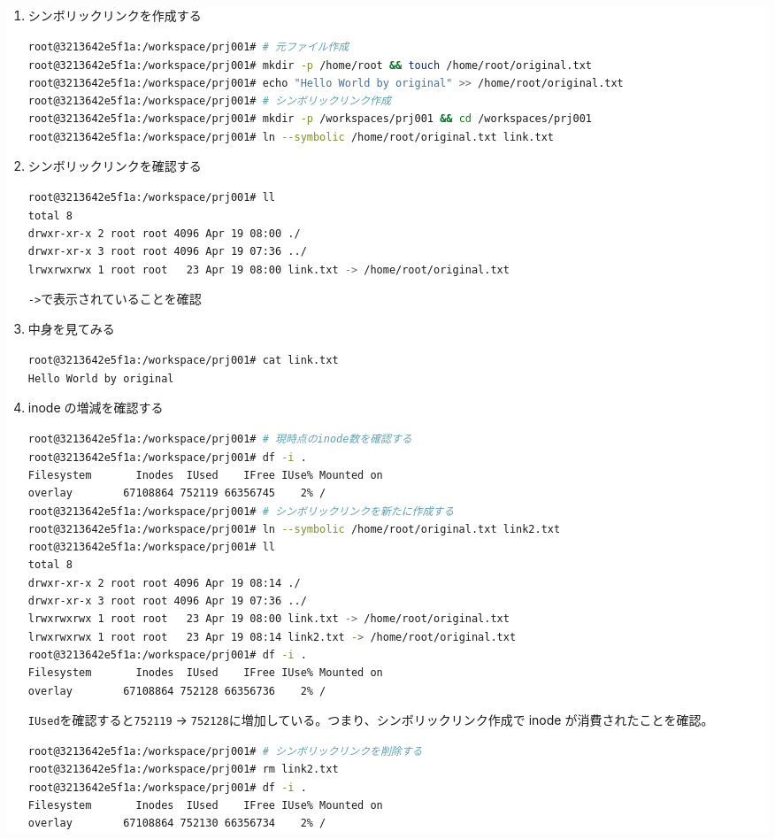 1. シンボリックリンクを作成する

   ```bash
   root@3213642e5f1a:/workspace/prj001# # 元ファイル作成
   root@3213642e5f1a:/workspace/prj001# mkdir -p /home/root && touch /home/root/original.txt
   root@3213642e5f1a:/workspace/prj001# echo "Hello World by original" >> /home/root/original.txt
   root@3213642e5f1a:/workspace/prj001# # シンボリックリンク作成
   root@3213642e5f1a:/workspace/prj001# mkdir -p /workspaces/prj001 && cd /workspaces/prj001
   root@3213642e5f1a:/workspace/prj001# ln --symbolic /home/root/original.txt link.txt
   ```

1. シンボリックリンクを確認する

   ```bash
   root@3213642e5f1a:/workspace/prj001# ll
   total 8
   drwxr-xr-x 2 root root 4096 Apr 19 08:00 ./
   drwxr-xr-x 3 root root 4096 Apr 19 07:36 ../
   lrwxrwxrwx 1 root root   23 Apr 19 08:00 link.txt -> /home/root/original.txt
   ```

   `->`で表示されていることを確認

1. 中身を見てみる

   ```bash
   root@3213642e5f1a:/workspace/prj001# cat link.txt
   Hello World by original
   ```

1. inode の増減を確認する

   ```bash
   root@3213642e5f1a:/workspace/prj001# # 現時点のinode数を確認する
   root@3213642e5f1a:/workspace/prj001# df -i .
   Filesystem       Inodes  IUsed    IFree IUse% Mounted on
   overlay        67108864 752119 66356745    2% /
   root@3213642e5f1a:/workspace/prj001# # シンボリックリンクを新たに作成する
   root@3213642e5f1a:/workspace/prj001# ln --symbolic /home/root/original.txt link2.txt
   root@3213642e5f1a:/workspace/prj001# ll
   total 8
   drwxr-xr-x 2 root root 4096 Apr 19 08:14 ./
   drwxr-xr-x 3 root root 4096 Apr 19 07:36 ../
   lrwxrwxrwx 1 root root   23 Apr 19 08:00 link.txt -> /home/root/original.txt
   lrwxrwxrwx 1 root root   23 Apr 19 08:14 link2.txt -> /home/root/original.txt
   root@3213642e5f1a:/workspace/prj001# df -i .
   Filesystem       Inodes  IUsed    IFree IUse% Mounted on
   overlay        67108864 752128 66356736    2% /
   ```

   `IUsed`を確認すると`752119` -> `752128`に増加している。つまり、シンボリックリンク作成で inode が消費されたことを確認。

   ```bash
   root@3213642e5f1a:/workspace/prj001# # シンボリックリンクを削除する
   root@3213642e5f1a:/workspace/prj001# rm link2.txt
   root@3213642e5f1a:/workspace/prj001# df -i .
   Filesystem       Inodes  IUsed    IFree IUse% Mounted on
   overlay        67108864 752130 66356734    2% /
   ```
